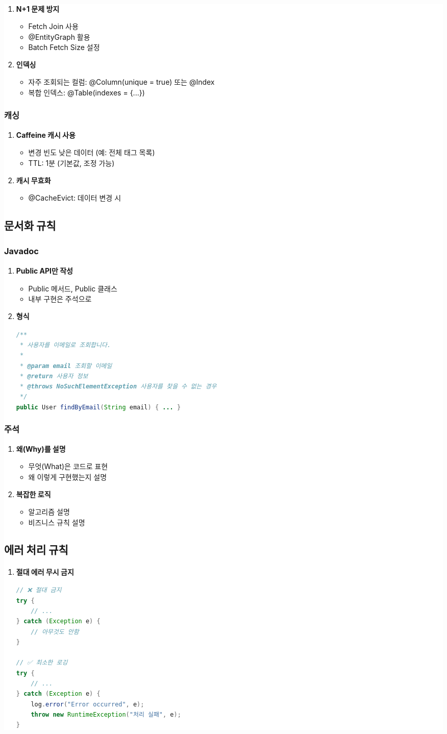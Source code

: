 1. **N+1 문제 방지**
   - Fetch Join 사용
   - @EntityGraph 활용
   - Batch Fetch Size 설정

2. **인덱싱**
   - 자주 조회되는 컬럼: @Column(unique = true) 또는 @Index
   - 복합 인덱스: @Table(indexes = {...})

### 캐싱

1. **Caffeine 캐시 사용**
   - 변경 빈도 낮은 데이터 (예: 전체 태그 목록)
   - TTL: 1분 (기본값, 조정 가능)

2. **캐시 무효화**
   - @CacheEvict: 데이터 변경 시

## 문서화 규칙

### Javadoc

1. **Public API만 작성**
   - Public 메서드, Public 클래스
   - 내부 구현은 주석으로

2. **형식**
   ```java
   /**
    * 사용자를 이메일로 조회합니다.
    *
    * @param email 조회할 이메일
    * @return 사용자 정보
    * @throws NoSuchElementException 사용자를 찾을 수 없는 경우
    */
   public User findByEmail(String email) { ... }
   ```

### 주석

1. **왜(Why)를 설명**
   - 무엇(What)은 코드로 표현
   - 왜 이렇게 구현했는지 설명

2. **복잡한 로직**
   - 알고리즘 설명
   - 비즈니스 규칙 설명

## 에러 처리 규칙

1. **절대 에러 무시 금지**
   ```java
   // ❌ 절대 금지
   try {
       // ...
   } catch (Exception e) {
       // 아무것도 안함
   }

   // ✅ 최소한 로깅
   try {
       // ...
   } catch (Exception e) {
       log.error("Error occurred", e);
       throw new RuntimeException("처리 실패", e);
   }
   ```